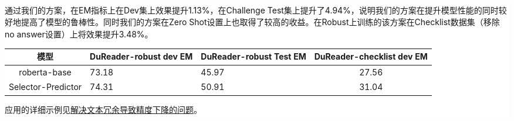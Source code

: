 通过我们的方案，在EM指标上在Dev集上效果提升1.13%，在Challenge Test集上提升了4.94%，说明我们的方案在提升模型性能的同时较好地提高了模型的鲁棒性。同时我们的方案在Zero Shot设置上也取得了较高的收益。在Robust上训练的该方案在Checklist数据集（移除no answer设置）上将效果提升3.48%。 

|        模型        | DuReader-robust dev EM | DuReader-robust Test EM | **DuReader-checklist dev EM** |
| :----------------: | ---------------------- | ----------------------- | :---------------------------: |
|    roberta-base    | 73.18                  | 45.97                  |             27.56             |
| Selector-Predictor | 74.31                  | 50.91                  |             31.04             |

应用的详细示例见[解决文本冗余导致精度下降的问题](./redundancy_removal)。

